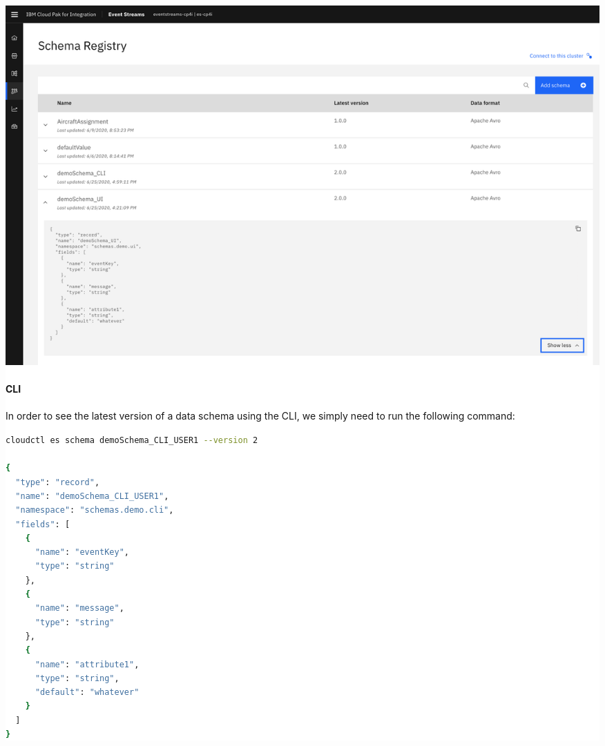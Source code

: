  ![11](./images/11.png)

#### CLI

In order to see the latest version of a data schema using the CLI, we simply need to run the following command:

```bash
cloudctl es schema demoSchema_CLI_USER1 --version 2

{
  "type": "record",
  "name": "demoSchema_CLI_USER1",
  "namespace": "schemas.demo.cli",
  "fields": [
    {
      "name": "eventKey",
      "type": "string"
    },
    {
      "name": "message",
      "type": "string"
    },
    {
      "name": "attribute1",
      "type": "string",
      "default": "whatever"
    }
  ]
}
```

